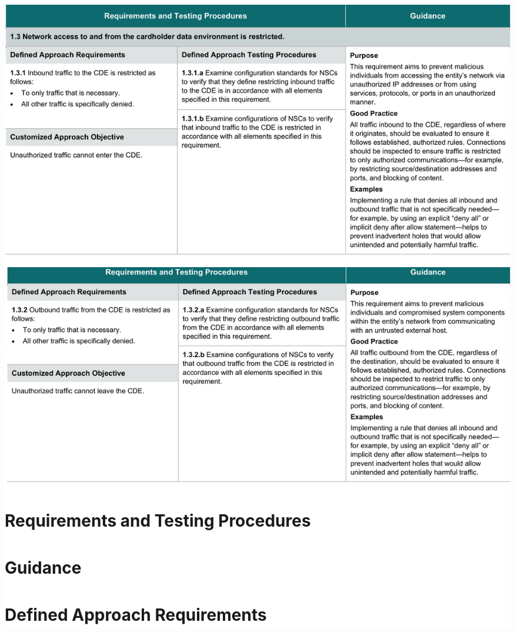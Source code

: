 ![](images/8d3b1af6de3981fdc0583840ba61cb5dda83a10ba583d861bc06f27a3fec356d.jpg)  

![](images/a3d505eb4e601a76c14b42a395fbf8d558dc48a54f46e952ba1b683f3e85995c.jpg)  

# Requirements and Testing Procedures  

# Guidance  

# Defined Approach Requirements  
